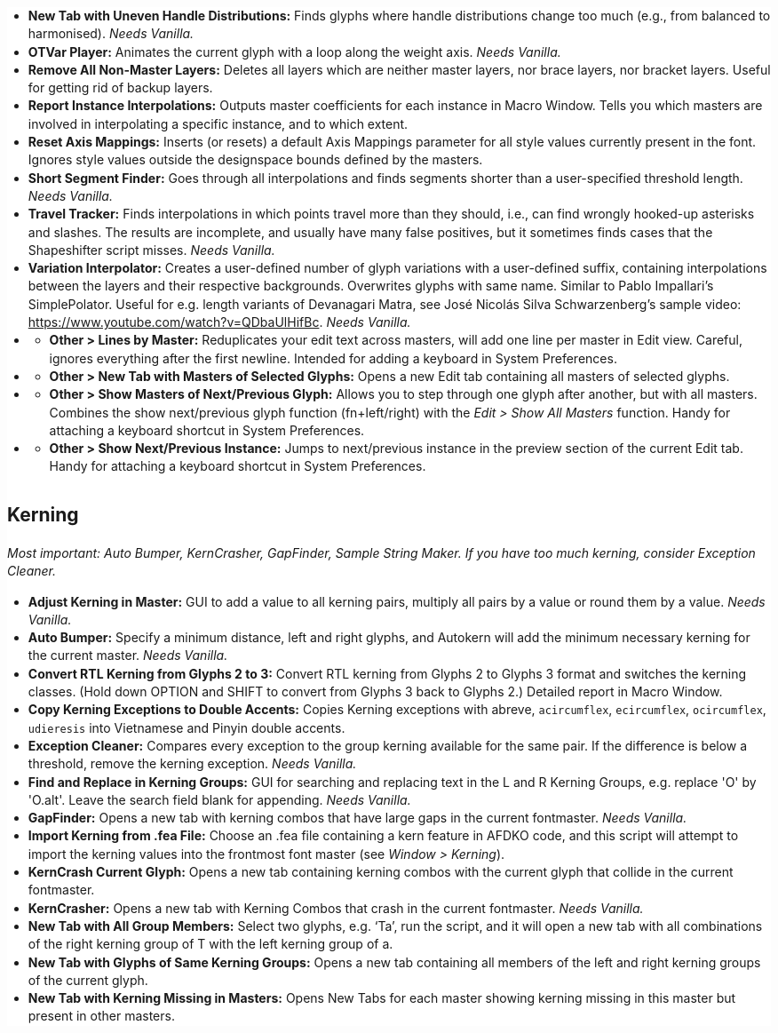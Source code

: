 * **New Tab with Uneven Handle Distributions:** Finds glyphs where handle distributions change too much (e.g., from balanced to harmonised). *Needs Vanilla.*
* **OTVar Player:** Animates the current glyph with a loop along the weight axis. *Needs Vanilla.*
* **Remove All Non-Master Layers:** Deletes all layers which are neither master layers, nor brace layers, nor bracket layers. Useful for getting rid of backup layers.
* **Report Instance Interpolations:** Outputs master coefficients for each instance in Macro Window. Tells you which masters are involved in interpolating a specific instance, and to which extent.
* **Reset Axis Mappings:** Inserts (or resets) a default Axis Mappings parameter for all style values currently present in the font. Ignores style values outside the designspace bounds defined by the masters. 
* **Short Segment Finder:** Goes through all interpolations and finds segments shorter than a user-specified threshold length. *Needs Vanilla.*
* **Travel Tracker:** Finds interpolations in which points travel more than they should, i.e., can find wrongly hooked-up asterisks and slashes. The results are incomplete, and usually have many false positives, but it sometimes finds cases that the Shapeshifter script misses. *Needs Vanilla.*
* **Variation Interpolator:** Creates a user-defined number of glyph variations with a user-defined suffix, containing interpolations between the layers and their respective backgrounds. Overwrites glyphs with same name. Similar to Pablo Impallari’s SimplePolator. Useful for e.g. length variants of Devanagari Matra, see José Nicolás Silva Schwarzenberg’s sample video: <https://www.youtube.com/watch?v=QDbaUlHifBc>. *Needs Vanilla.*
* * **Other > Lines by Master:** Reduplicates your edit text across masters, will add one line per master in Edit view. Careful, ignores everything after the first newline. Intended for adding a keyboard in System Preferences.
* * **Other > New Tab with Masters of Selected Glyphs:** Opens a new Edit tab containing all masters of selected glyphs.
* * **Other > Show Masters of Next/Previous Glyph:** Allows you to step through one glyph after another, but with all masters. Combines the show next/previous glyph function (fn+left/right) with the *Edit > Show All Masters* function. Handy for attaching a keyboard shortcut in System Preferences.
* * **Other > Show Next/Previous Instance:** Jumps to next/previous instance in the preview section of the current Edit tab. Handy for attaching a keyboard shortcut in System Preferences.

## Kerning

*Most important: Auto Bumper, KernCrasher, GapFinder, Sample String Maker. If you have too much kerning, consider Exception Cleaner.*

* **Adjust Kerning in Master:** GUI to add a value to all kerning pairs, multiply all pairs by a value or round them by a value. *Needs Vanilla.*
* **Auto Bumper:** Specify a minimum distance, left and right glyphs, and Autokern will add the minimum necessary kerning for the current master. *Needs Vanilla.*
* **Convert RTL Kerning from Glyphs 2 to 3:** Convert RTL kerning from Glyphs 2 to Glyphs 3 format and switches the kerning classes. (Hold down OPTION and SHIFT to convert from Glyphs 3 back to Glyphs 2.) Detailed report in Macro Window.
* **Copy Kerning Exceptions to Double Accents:** Copies Kerning exceptions with abreve, `acircumflex`, `ecircumflex`, `ocircumflex`, `udieresis` into Vietnamese and Pinyin double accents.
* **Exception Cleaner:** Compares every exception to the group kerning available for the same pair. If the difference is below a threshold, remove the kerning exception. *Needs Vanilla.*
* **Find and Replace in Kerning Groups:** GUI for searching and replacing text in the L and R Kerning Groups, e.g. replace 'O' by 'O.alt'. Leave the search field blank for appending. *Needs Vanilla.*
* **GapFinder:** Opens a new tab with kerning combos that have large gaps in the current fontmaster. *Needs Vanilla.*
* **Import Kerning from .fea File:** Choose an .fea file containing a kern feature in AFDKO code, and this script will attempt to import the kerning values into the frontmost font master (see *Window > Kerning*).
* **KernCrash Current Glyph:** Opens a new tab containing kerning combos with the current glyph that collide in the current fontmaster.
* **KernCrasher:** Opens a new tab with Kerning Combos that crash in the current fontmaster. *Needs Vanilla.*
* **New Tab with All Group Members:** Select two glyphs, e.g. ‘Ta’, run the script, and it will open a new tab with all combinations of the right kerning group of T with the left kerning group of a.
* **New Tab with Glyphs of Same Kerning Groups:** Opens a new tab containing all members of the left and right kerning groups of the current glyph.
* **New Tab with Kerning Missing in Masters:** Opens New Tabs for each master showing kerning missing in this master but present in other masters.